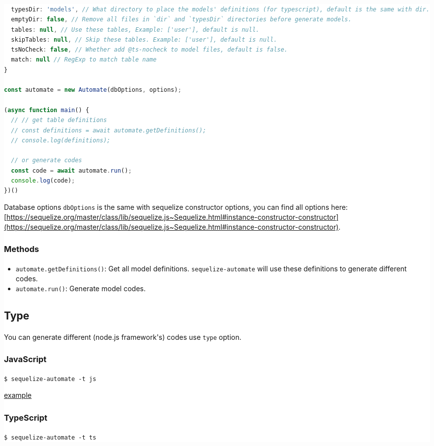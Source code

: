 ```javascript
  typesDir: 'models', // What directory to place the models' definitions (for typescript), default is the same with dir.
  emptyDir: false, // Remove all files in `dir` and `typesDir` directories before generate models.
  tables: null, // Use these tables, Example: ['user'], default is null.
  skipTables: null, // Skip these tables. Example: ['user'], default is null.
  tsNoCheck: false, // Whether add @ts-nocheck to model files, default is false.
  match: null // RegExp to match table name
}

const automate = new Automate(dbOptions, options);

(async function main() {
  // // get table definitions
  // const definitions = await automate.getDefinitions();
  // console.log(definitions);

  // or generate codes
  const code = await automate.run();
  console.log(code);
})()
```

Database options `dbOptions` is the same with sequelize constructor options, you can find all options here: [https://sequelize.org/master/class/lib/sequelize.js~Sequelize.html#instance-constructor-constructor](https://sequelize.org/master/class/lib/sequelize.js~Sequelize.html#instance-constructor-constructor).

### Methods

- `automate.getDefinitions()`: Get all model definitions. `sequelize-automate` will use these definitions to generate different codes.
- `automate.run()`: Generate model codes.


## Type

You can generate different (node.js framework's) codes use `type` option.

### JavaScript

```shell script
$ sequelize-automate -t js
```

[example](https://github.com/nodejh/sequelize-automate/tree/master/src/generate/template/javascript)

### TypeScript

```shell script
$ sequelize-automate -t ts
```


[npm-image]: https://img.shields.io/npm/v/sequelize-automate.svg?style=flat-square
[npm-url]: https://npmjs.org/package/sequelize-automate
[travis-image]: https://img.shields.io/travis/nodejh/sequelize-automate.svg?style=flat-square
[travis-url]: https://travis-ci.org/nodejh/sequelize-automate
[codecov-image]: https://img.shields.io/codecov/c/github/nodejh/sequelize-automate.svg?style=flat-square
[codecov-url]: https://codecov.io/github/nodejh/sequelize-automate?branch=master
[david-image]: https://img.shields.io/david/nodejh/sequelize-automate.svg?style=flat-square
[david-url]: https://david-dm.org/nodejh/sequelize-automate
[snyk-image]: https://snyk.io/test/npm/sequelize-automate/badge.svg?style=flat-square
[snyk-url]: https://snyk.io/test/npm/sequelize-automate
[download-image]: https://img.shields.io/npm/dm/sequelize-automate.svg?style=flat-square
[download-url]: https://npmjs.org/package/sequelize-automate